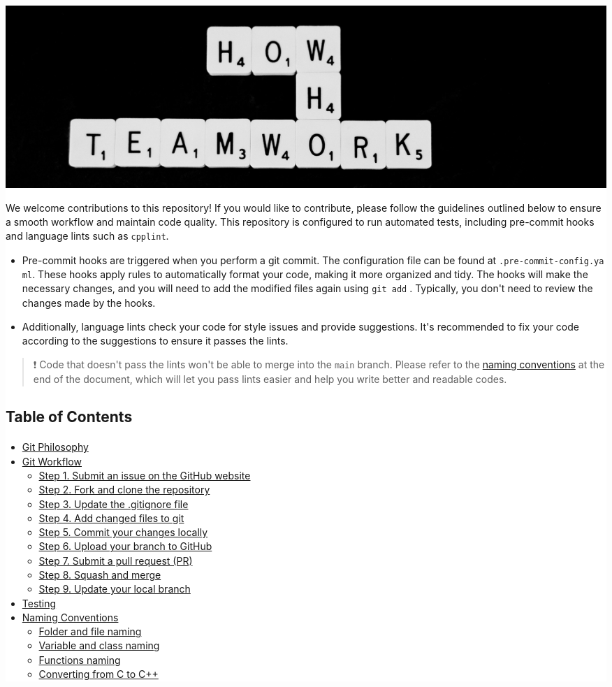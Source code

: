 <h4 align="center">
    <img src="img/team.jpg" alt="Pydisort"  style="display: block; margin: 0 auto">
</h4>

We welcome contributions to this repository! If you would like to contribute, please follow the guidelines outlined below to ensure a smooth workflow and maintain code quality. This repository is configured to run automated tests, including pre-commit hooks and language lints such as `cpplint`.

- Pre-commit hooks are triggered when you perform a git commit. The configuration file can be found at `.pre-commit-config.yaml`. These hooks apply rules to automatically format your code, making it more organized and tidy. The hooks will make the necessary changes, and you will need to add the modified files again using `git add` . Typically, you don't need to review the changes made by the hooks.

- Additionally, language lints check your code for style issues and provide suggestions. It's recommended to fix your code according to the suggestions to ensure it passes the lints.

> ❗ Code that doesn't pass the lints won't be able to merge into the `main` branch. Please refer to the [naming conventions](#naming-conventions) at the end of the document, which will let you pass lints easier and help you write better and readable codes.

## Table of Contents

- [Git Philosophy](#git-philosophy)
- [Git Workflow](#git-workflow)
  - [Step 1. Submit an issue on the GitHub website](#step1)
  - [Step 2. Fork and clone the repository](#step2)
  - [Step 3. Update the .gitignore file](#step3)
  - [Step 4. Add changed files to git](#step4)
  - [Step 5. Commit your changes locally](#step5)
  - [Step 6. Upload your branch to GitHub](#step6)
  - [Step 7. Submit a pull request (PR)](#step7)
  - [Step 8. Squash and merge](#step8)
  - [Step 9. Update your local branch](#step9)
- [Testing](#testing)
- [Naming Conventions](#naming-conventions)
  - [Folder and file naming](#folder-and-file-naming)
  - [Variable and class naming](#variable-and-class-naming)
  - [Functions naming](#functions-naming)
  - [Converting from C to C++](#converting-from-c-to-c)
